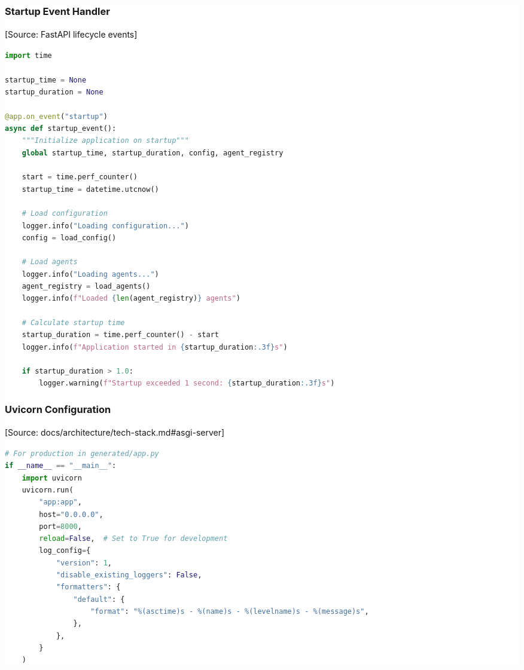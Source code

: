 ### Startup Event Handler
[Source: FastAPI lifecycle events]
```python
import time

startup_time = None
startup_duration = None

@app.on_event("startup")
async def startup_event():
    """Initialize application on startup"""
    global startup_time, startup_duration, config, agent_registry
    
    start = time.perf_counter()
    startup_time = datetime.utcnow()
    
    # Load configuration
    logger.info("Loading configuration...")
    config = load_config()
    
    # Load agents
    logger.info("Loading agents...")
    agent_registry = load_agents()
    logger.info(f"Loaded {len(agent_registry)} agents")
    
    # Calculate startup time
    startup_duration = time.perf_counter() - start
    logger.info(f"Application started in {startup_duration:.3f}s")
    
    if startup_duration > 1.0:
        logger.warning(f"Startup exceeded 1 second: {startup_duration:.3f}s")
```

### Uvicorn Configuration
[Source: docs/architecture/tech-stack.md#asgi-server]
```python
# For production in generated/app.py
if __name__ == "__main__":
    import uvicorn
    uvicorn.run(
        "app:app",
        host="0.0.0.0",
        port=8000,
        reload=False,  # Set to True for development
        log_config={
            "version": 1,
            "disable_existing_loggers": False,
            "formatters": {
                "default": {
                    "format": "%(asctime)s - %(name)s - %(levelname)s - %(message)s",
                },
            },
        }
    )
```

